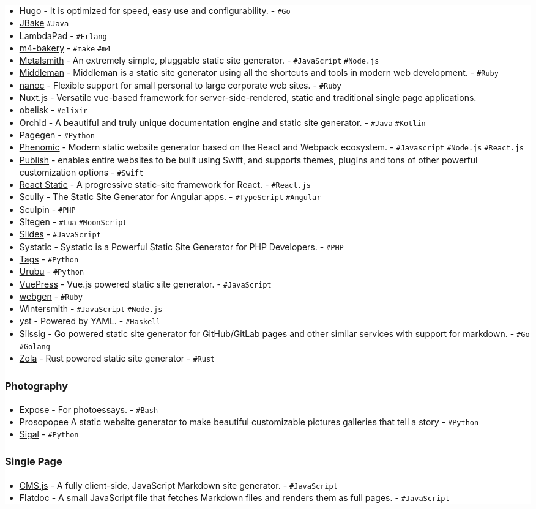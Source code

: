   * [Hugo](https://github.com/spf13/hugo) \- It is optimized for speed, easy use and configurability. - `#Go`
  * [JBake](https://github.com/jbake-org/jbake) `#Java`
  * [LambdaPad](https://github.com/gar1t/lambdapad) \- `#Erlang`
  * [m4-bakery](https://github.com/datagrok/makebakery) \- `#make` `#m4`
  * [Metalsmith](https://github.com/segmentio/metalsmith) \- An extremely simple, pluggable static site generator. - `#JavaScript` `#Node.js`
  * [Middleman](https://github.com/middleman/middleman) \- Middleman is a static site generator using all the shortcuts and tools in modern web development. - `#Ruby`
  * [nanoc](https://github.com/nanoc/nanoc) \- Flexible support for small personal to large corporate web sites. - `#Ruby`
  * [Nuxt.js](https://nuxtjs.org/) \- Versatile vue-based framework for server-side-rendered, static and traditional single page applications.
  * [obelisk](https://github.com/BennyHallett/obelisk) \- `#elixir`
  * [Orchid](https://orchid.netlify.com/) \- A beautiful and truly unique documentation engine and static site generator. - `#Java` `#Kotlin`
  * [Pagegen](http://pagegen.phnd.net/) \- `#Python`
  * [Phenomic](https://phenomic.io/) \- Modern static website generator based on the React and Webpack ecosystem. - `#Javascript` `#Node.js` `#React.js`
  * [Publish](https://github.com/JohnSundell/Publish) \- enables entire websites to be built using Swift, and supports themes, plugins and tons of other powerful customization options - `#Swift`
  * [React Static](https://github.com/nozzle/react-static) \- A progressive static-site framework for React. - `#React.js`
  * [Scully](https://github.com/scullyio/scully) \- The Static Site Generator for Angular apps. - `#TypeScript` `#Angular`
  * [Sculpin](https://sculpin.io/) \- `#PHP`
  * [Sitegen](https://github.com/leafo/sitegen) \- `#Lua` `#MoonScript`
  * [Slides](https://designmodo.com/slides/) \- `#JavaScript`
  * [Systatic](https://github.com/damcclean/systatic) \- Systatic is a Powerful Static Site Generator for PHP Developers. - `#PHP`
  * [Tags](https://github.com/braceio/tags) \- `#Python`
  * [Urubu](http://urubu.jandecaluwe.com/) \- `#Python`
  * [VuePress](https://vuepress.vuejs.org/) \- Vue.js powered static site generator. - `#JavaScript`
  * [webgen](http://webgen.gettalong.org/) \- `#Ruby`
  * [Wintersmith](https://github.com/jnordberg/wintersmith) \- `#JavaScript` `#Node.js`
  * [yst](https://github.com/jgm/yst) \- Powered by YAML. - `#Haskell`
  * [Silssig](https://gitlab.com/rizwaan_bhikha/silssig) \- Go powered static site generator for GitHub/GitLab pages and other similar services with support for markdown. - `#Go` `#Golang`
  * [Zola](https://www.getzola.org) \- Rust powered static site generator - `#Rust`

### Photography

  * [Expose](https://github.com/Jack000/Expose) \- For photoessays. - `#Bash`
  * [Prosopopee](https://github.com/Psycojoker/prosopopee/) A static website generator to make beautiful customizable pictures galleries that tell a story - `#Python`
  * [Sigal](https://sigal.readthedocs.org/en/latest/) \- `#Python`

### Single Page

  * [CMS.js](https://github.com/chrisdiana/cms.js) \- A fully client-side, JavaScript Markdown site generator. - `#JavaScript`
  * [Flatdoc](http://ricostacruz.com/flatdoc/) \- A small JavaScript file that fetches Markdown files and renders them as full pages. - `#JavaScript`
